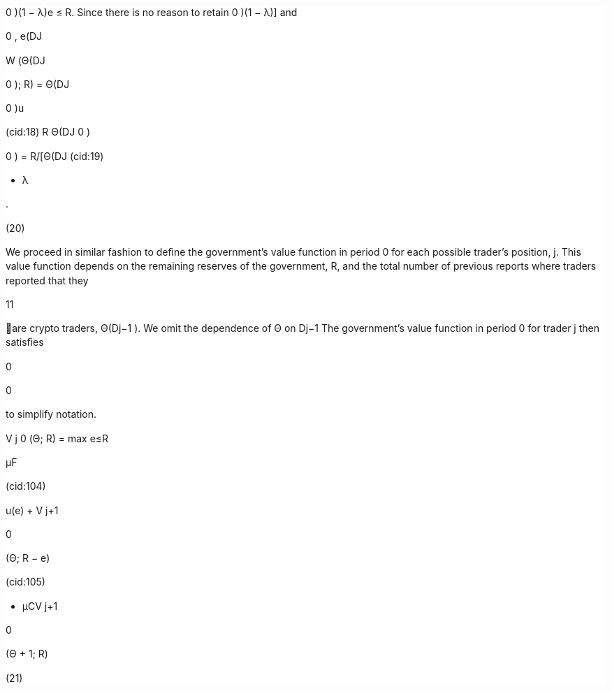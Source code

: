 0 )(1 − λ)e ≤ R. Since there is no reason to retain
0 )(1 − λ)] and

0 , e(DJ

W (Θ(DJ

0 ); R) = Θ(DJ

0 )u

(cid:18) R
Θ(DJ
0 )

0 ) = R/[Θ(DJ
(cid:19)

+ λ

.

(20)

We proceed in similar fashion to deﬁne the government’s value function in period 0 for each
possible trader’s position, j. This value function depends on the remaining reserves of the
government, R, and the total number of previous reports where traders reported that they

11

are crypto traders, Θ(Dj−1
). We omit the dependence of Θ on Dj−1
The government’s value function in period 0 for trader j then satisﬁes

0

0

to simplify notation.

V j
0 (Θ; R) = max
e≤R

µF

(cid:104)

u(e) + V j+1

0

(Θ; R − e)

(cid:105)

+ µCV j+1

0

(Θ + 1; R)

(21)
